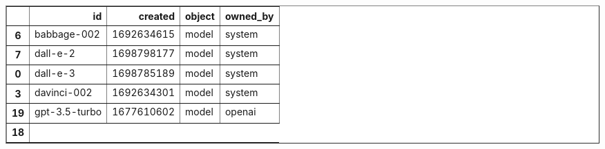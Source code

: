 



<div>
<style scoped>
    .dataframe tbody tr th:only-of-type {
        vertical-align: middle;
    }

    .dataframe tbody tr th {
        vertical-align: top;
    }

    .dataframe thead th {
        text-align: right;
    }
</style>
<table border="1" class="dataframe">
  <thead>
    <tr style="text-align: right;">
      <th></th>
      <th>id</th>
      <th>created</th>
      <th>object</th>
      <th>owned_by</th>
    </tr>
  </thead>
  <tbody>
    <tr>
      <th>6</th>
      <td>babbage-002</td>
      <td>1692634615</td>
      <td>model</td>
      <td>system</td>
    </tr>
    <tr>
      <th>7</th>
      <td>dall-e-2</td>
      <td>1698798177</td>
      <td>model</td>
      <td>system</td>
    </tr>
    <tr>
      <th>0</th>
      <td>dall-e-3</td>
      <td>1698785189</td>
      <td>model</td>
      <td>system</td>
    </tr>
    <tr>
      <th>3</th>
      <td>davinci-002</td>
      <td>1692634301</td>
      <td>model</td>
      <td>system</td>
    </tr>
    <tr>
      <th>19</th>
      <td>gpt-3.5-turbo</td>
      <td>1677610602</td>
      <td>model</td>
      <td>openai</td>
    </tr>
    <tr>
      <th>18</th>